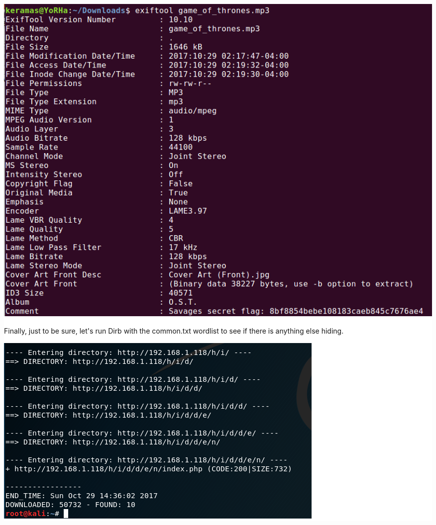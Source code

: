 <img src="https://github.com/Keramas/Vulnhub_VM_Walkthroughs/blob/master/GameOfThronesCTF/images/got_savageflag.png">

Finally, just to be sure, let's run Dirb with the common.txt wordlist to see if there is anything else hiding.

<img src="https://github.com/Keramas/Vulnhub_VM_Walkthroughs/blob/master/GameOfThronesCTF/images/got_dirb.png">
